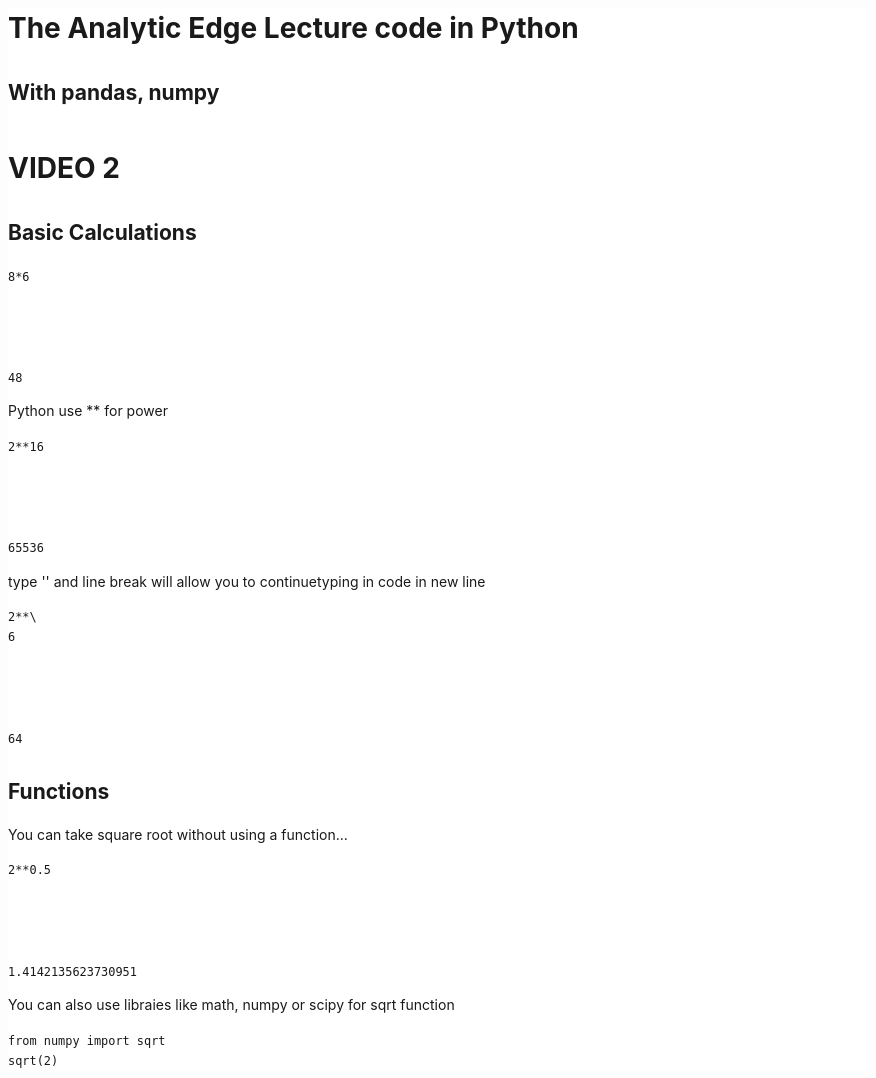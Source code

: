 
# The Analytic Edge Lecture code in Python
## With pandas, numpy

# VIDEO 2
## Basic Calculations


    8*6




    48



Python use ** for power


    2**16




    65536



type '\' and line break will allow you to continuetyping in code in new line


    2**\
    6




    64



## Functions
You can take square root without using a function...


    2**0.5




    1.4142135623730951



You can also use libraies like math, numpy or scipy for sqrt function


    from numpy import sqrt
    sqrt(2)



